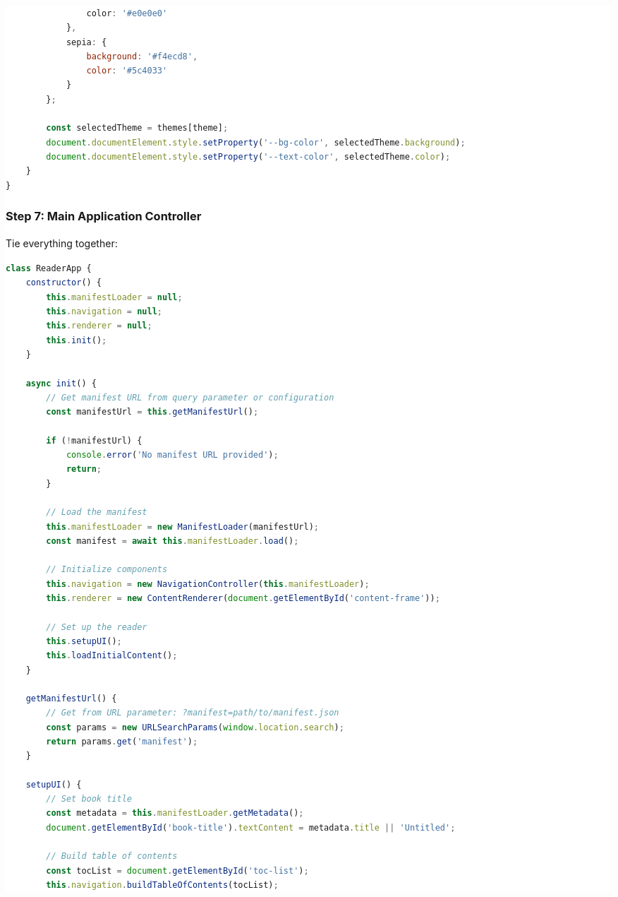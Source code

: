 ```javascript name=settings-manager.js
                color: '#e0e0e0'
            },
            sepia: {
                background: '#f4ecd8',
                color: '#5c4033'
            }
        };

        const selectedTheme = themes[theme];
        document.documentElement.style.setProperty('--bg-color', selectedTheme.background);
        document.documentElement.style.setProperty('--text-color', selectedTheme.color);
    }
}
```

### **Step 7: Main Application Controller**

Tie everything together:

```javascript name=reader-app.js
class ReaderApp {
    constructor() {
        this.manifestLoader = null;
        this.navigation = null;
        this.renderer = null;
        this.init();
    }

    async init() {
        // Get manifest URL from query parameter or configuration
        const manifestUrl = this.getManifestUrl();
        
        if (!manifestUrl) {
            console.error('No manifest URL provided');
            return;
        }

        // Load the manifest
        this.manifestLoader = new ManifestLoader(manifestUrl);
        const manifest = await this.manifestLoader.load();
        
        // Initialize components
        this.navigation = new NavigationController(this.manifestLoader);
        this.renderer = new ContentRenderer(document.getElementById('content-frame'));
        
        // Set up the reader
        this.setupUI();
        this.loadInitialContent();
    }

    getManifestUrl() {
        // Get from URL parameter: ?manifest=path/to/manifest.json
        const params = new URLSearchParams(window.location.search);
        return params.get('manifest');
    }

    setupUI() {
        // Set book title
        const metadata = this.manifestLoader.getMetadata();
        document.getElementById('book-title').textContent = metadata.title || 'Untitled';
        
        // Build table of contents
        const tocList = document.getElementById('toc-list');
        this.navigation.buildTableOfContents(tocList);
```
